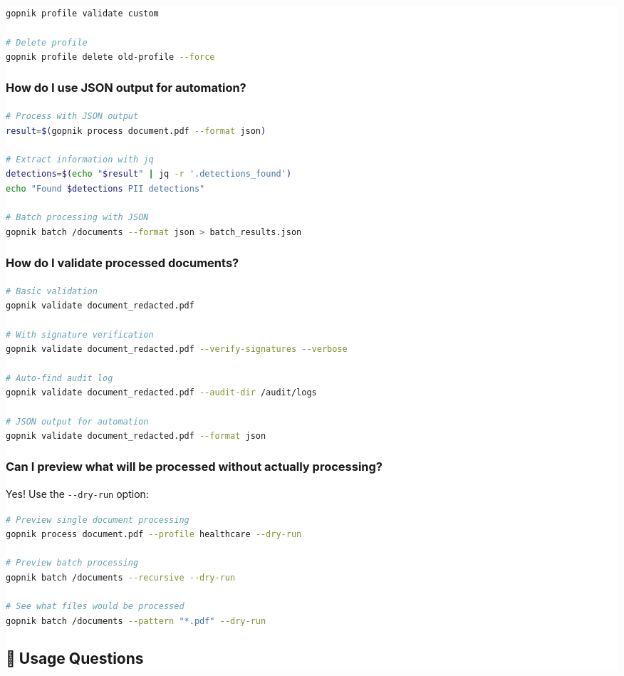 ```bash
gopnik profile validate custom

# Delete profile
gopnik profile delete old-profile --force
```

### How do I use JSON output for automation?

```bash
# Process with JSON output
result=$(gopnik process document.pdf --format json)

# Extract information with jq
detections=$(echo "$result" | jq -r '.detections_found')
echo "Found $detections PII detections"

# Batch processing with JSON
gopnik batch /documents --format json > batch_results.json
```

### How do I validate processed documents?

```bash
# Basic validation
gopnik validate document_redacted.pdf

# With signature verification
gopnik validate document_redacted.pdf --verify-signatures --verbose

# Auto-find audit log
gopnik validate document_redacted.pdf --audit-dir /audit/logs

# JSON output for automation
gopnik validate document_redacted.pdf --format json
```

### Can I preview what will be processed without actually processing?

Yes! Use the `--dry-run` option:

```bash
# Preview single document processing
gopnik process document.pdf --profile healthcare --dry-run

# Preview batch processing
gopnik batch /documents --recursive --dry-run

# See what files would be processed
gopnik batch /documents --pattern "*.pdf" --dry-run
```

## 🔧 Usage Questions
